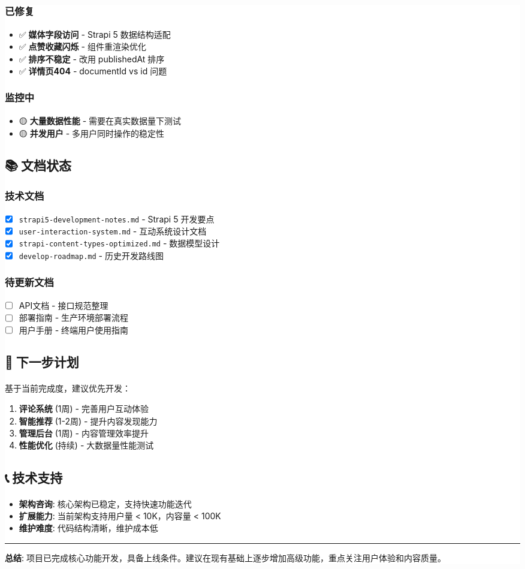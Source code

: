 ### 已修复
- ✅ **媒体字段访问** - Strapi 5 数据结构适配
- ✅ **点赞收藏闪烁** - 组件重渲染优化
- ✅ **排序不稳定** - 改用 publishedAt 排序
- ✅ **详情页404** - documentId vs id 问题

### 监控中
- 🟡 **大量数据性能** - 需要在真实数据量下测试
- 🟡 **并发用户** - 多用户同时操作的稳定性

## 📚 文档状态

### 技术文档
- [x] `strapi5-development-notes.md` - Strapi 5 开发要点
- [x] `user-interaction-system.md` - 互动系统设计文档
- [x] `strapi-content-types-optimized.md` - 数据模型设计
- [x] `develop-roadmap.md` - 历史开发路线图

### 待更新文档
- [ ] API文档 - 接口规范整理
- [ ] 部署指南 - 生产环境部署流程
- [ ] 用户手册 - 终端用户使用指南

## 🎯 下一步计划

基于当前完成度，建议优先开发：

1. **评论系统** (1周) - 完善用户互动体验
2. **智能推荐** (1-2周) - 提升内容发现能力  
3. **管理后台** (1周) - 内容管理效率提升
4. **性能优化** (持续) - 大数据量性能测试

## 📞 技术支持

- **架构咨询**: 核心架构已稳定，支持快速功能迭代
- **扩展能力**: 当前架构支持用户量 < 10K，内容量 < 100K
- **维护难度**: 代码结构清晰，维护成本低

---

**总结**: 项目已完成核心功能开发，具备上线条件。建议在现有基础上逐步增加高级功能，重点关注用户体验和内容质量。